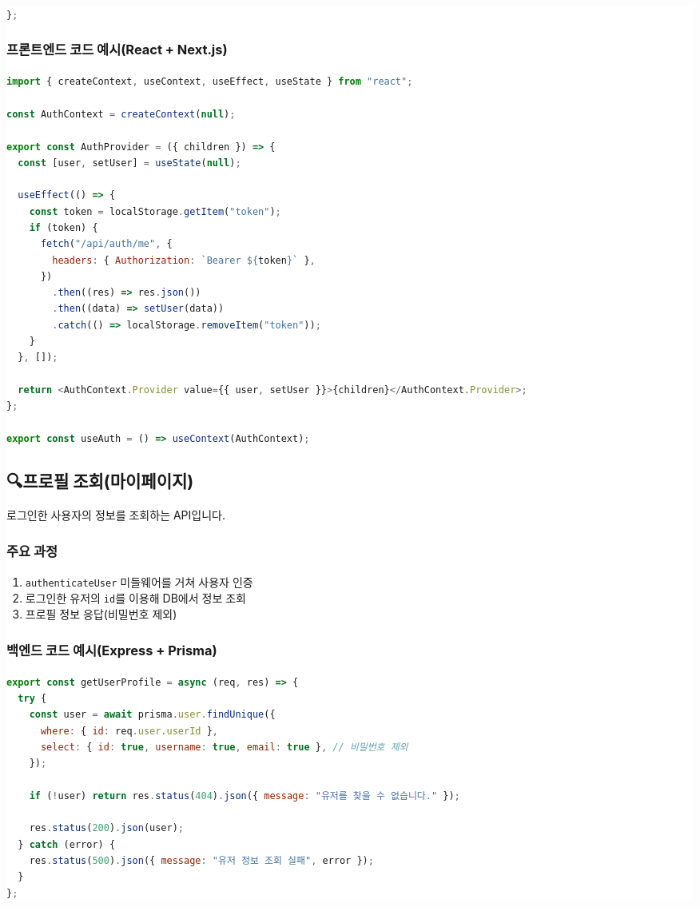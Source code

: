 ```javascript
};
```


### 프론트엔드 코드 예시(React + Next.js)


```javascript
import { createContext, useContext, useEffect, useState } from "react";

const AuthContext = createContext(null);

export const AuthProvider = ({ children }) => {
  const [user, setUser] = useState(null);

  useEffect(() => {
    const token = localStorage.getItem("token");
    if (token) {
      fetch("/api/auth/me", {
        headers: { Authorization: `Bearer ${token}` },
      })
        .then((res) => res.json())
        .then((data) => setUser(data))
        .catch(() => localStorage.removeItem("token"));
    }
  }, []);

  return <AuthContext.Provider value={{ user, setUser }}>{children}</AuthContext.Provider>;
};

export const useAuth = () => useContext(AuthContext);
```


## 🔍프로필 조회(마이페이지)


로그인한 사용자의 정보를 조회하는 API입니다.


### 주요 과정

1. `authenticateUser` 미들웨어를 거쳐 사용자 인증
2. 로그인한 유저의 `id`를 이용해 DB에서 정보 조회
3. 프로필 정보 응답(비밀번호 제외)

### 백엔드 코드 예시(Express + Prisma)


```javascript
export const getUserProfile = async (req, res) => {
  try {
    const user = await prisma.user.findUnique({
      where: { id: req.user.userId },
      select: { id: true, username: true, email: true }, // 비밀번호 제외
    });

    if (!user) return res.status(404).json({ message: "유저를 찾을 수 없습니다." });

    res.status(200).json(user);
  } catch (error) {
    res.status(500).json({ message: "유저 정보 조회 실패", error });
  }
};
```
